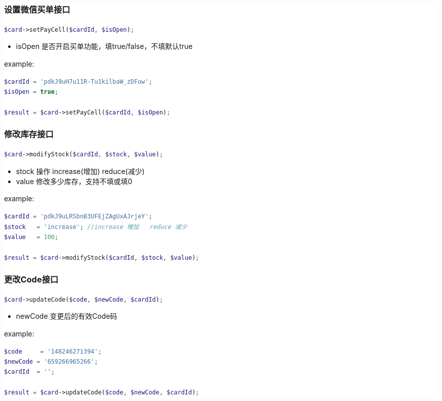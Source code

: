 

### 设置微信买单接口

```php
$card->setPayCell($cardId, $isOpen);
```

- isOpen  是否开启买单功能，填true/false，不填默认true

example:

```php
$cardId = 'pdkJ9uH7u11R-Tu1kilbaW_zDFow';
$isOpen = true;

$result = $card->setPayCell($cardId, $isOpen);
```



### 修改库存接口

```php
$card->modifyStock($cardId, $stock, $value);
```

- stock  操作 increase(增加) reduce(减少)
- value  修改多少库存，支持不填或填0

example:

```php
$cardId = 'pdkJ9uLRSbnB3UFEjZAgUxAJrjeY';
$stock   = 'increase'; //increase 增加   reduce 减少
$value   = 100;

$result = $card->modifyStock($cardId, $stock, $value);
```



### 更改Code接口

```php
$card->updateCode($code, $newCode, $cardId);
```

- newCode  变更后的有效Code码

example:

```php
$code     = '148246271394';
$newCode = '659266965266';
$cardId  = '';

$result = $card->updateCode($code, $newCode, $cardId);
```

